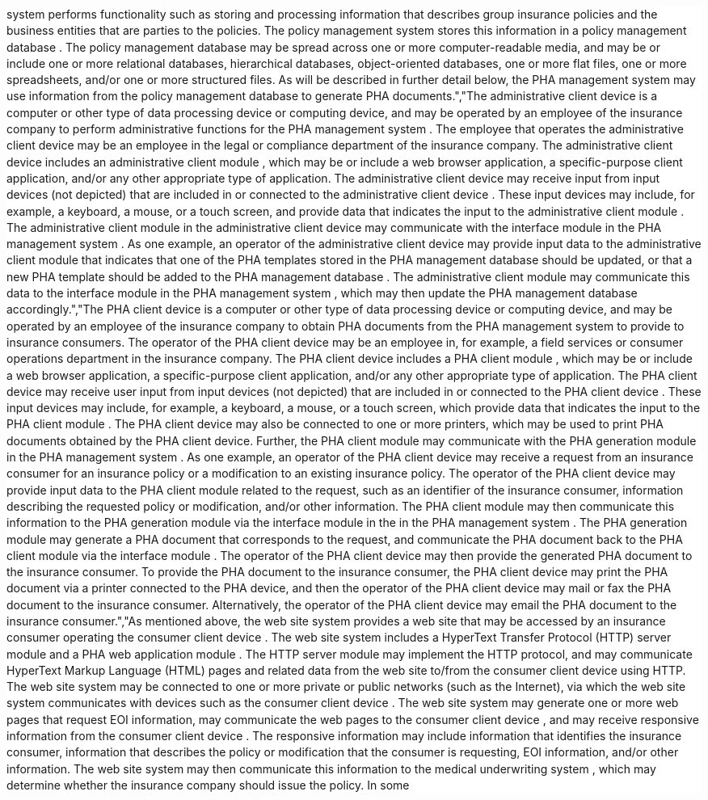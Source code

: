 system  performs functionality such as storing and processing information that describes group insurance policies and the business entities that are parties to the policies. The policy management system  stores this information in a policy management database . The policy management database  may be spread across one or more computer-readable media, and may be or include one or more relational databases, hierarchical databases, object-oriented databases, one or more flat files, one or more spreadsheets, and\/or one or more structured files. As will be described in further detail below, the PHA management system  may use information from the policy management database  to generate PHA documents.","The administrative client device  is a computer or other type of data processing device or computing device, and may be operated by an employee of the insurance company to perform administrative functions for the PHA management system . The employee that operates the administrative client device  may be an employee in the legal or compliance department of the insurance company. The administrative client device  includes an administrative client module , which may be or include a web browser application, a specific-purpose client application, and\/or any other appropriate type of application. The administrative client device  may receive input from input devices (not depicted) that are included in or connected to the administrative client device . These input devices may include, for example, a keyboard, a mouse, or a touch screen, and provide data that indicates the input to the administrative client module . The administrative client module  in the administrative client device  may communicate with the interface module  in the PHA management system . As one example, an operator of the administrative client device  may provide input data to the administrative client module  that indicates that one of the PHA templates stored in the PHA management database  should be updated, or that a new PHA template should be added to the PHA management database . The administrative client module  may communicate this data to the interface module  in the PHA management system , which may then update the PHA management database  accordingly.","The PHA client device  is a computer or other type of data processing device or computing device, and may be operated by an employee of the insurance company to obtain PHA documents from the PHA management system  to provide to insurance consumers. The operator of the PHA client device  may be an employee in, for example, a field services or consumer operations department in the insurance company. The PHA client device  includes a PHA client module , which may be or include a web browser application, a specific-purpose client application, and\/or any other appropriate type of application. The PHA client device  may receive user input from input devices (not depicted) that are included in or connected to the PHA client device . These input devices may include, for example, a keyboard, a mouse, or a touch screen, which provide data that indicates the input to the PHA client module . The PHA client device  may also be connected to one or more printers, which may be used to print PHA documents obtained by the PHA client device. Further, the PHA client module  may communicate with the PHA generation module  in the PHA management system . As one example, an operator of the PHA client device  may receive a request from an insurance consumer for an insurance policy or a modification to an existing insurance policy. The operator of the PHA client device  may provide input data to the PHA client module  related to the request, such as an identifier of the insurance consumer, information describing the requested policy or modification, and\/or other information. The PHA client module  may then communicate this information to the PHA generation module  via the interface module  in the in the PHA management system . The PHA generation module  may generate a PHA document that corresponds to the request, and communicate the PHA document back to the PHA client module  via the interface module . The operator of the PHA client device  may then provide the generated PHA document to the insurance consumer. To provide the PHA document to the insurance consumer, the PHA client device  may print the PHA document via a printer connected to the PHA device, and then the operator of the PHA client device may mail or fax the PHA document to the insurance consumer. Alternatively, the operator of the PHA client device may email the PHA document to the insurance consumer.","As mentioned above, the web site system  provides a web site that may be accessed by an insurance consumer operating the consumer client device . The web site system  includes a HyperText Transfer Protocol (HTTP) server module  and a PHA web application module . The HTTP server module  may implement the HTTP protocol, and may communicate HyperText Markup Language (HTML) pages and related data from the web site to\/from the consumer client device  using HTTP. The web site system  may be connected to one or more private or public networks (such as the Internet), via which the web site system  communicates with devices such as the consumer client device . The web site system  may generate one or more web pages that request EOI information, may communicate the web pages to the consumer client device , and may receive responsive information from the consumer client device . The responsive information may include information that identifies the insurance consumer, information that describes the policy or modification that the consumer is requesting, EOI information, and\/or other information. The web site system  may then communicate this information to the medical underwriting system , which may determine whether the insurance company should issue the policy. In some